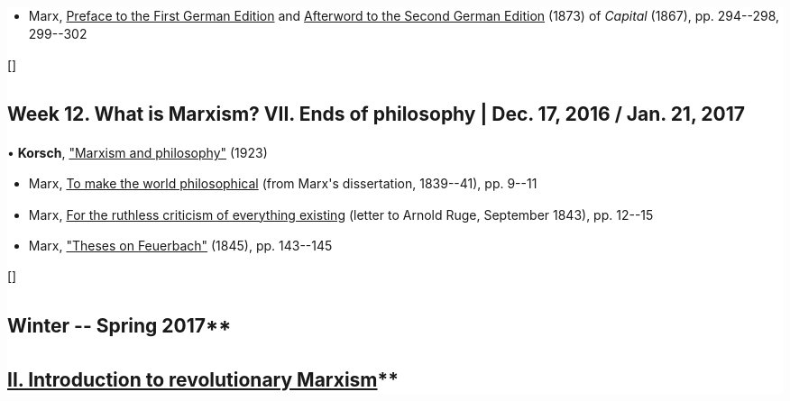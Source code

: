* Marx, [Preface to the First German Edition](http://www.marxists.org/archive/marx/works/1867-c1/p1.htm) and [Afterword to the Second German Edition](http://www.marxists.org/archive/marx/works/1867-c1/p3.htm) (1873) of *Capital* (1867), pp. 294--298, 299--302



[]

## Week 12. What is Marxism? VII. Ends of philosophy | Dec. 17, 2016 / Jan. 21, 2017

• **Korsch**, ["Marxism and philosophy"](/file/readings/korsch_marxismandphilosophy.pdf) (1923)

* Marx, [To make the world philosophical](file/readings/marx_earlyphilosophicalcritique_mereader9-151.pdf) (from Marx's dissertation, 1839--41), pp. 9--11

* Marx, [For the ruthless criticism of everything existing](file/readings/marx_earlyphilosophicalcritique_mereader9-151.pdf) (letter to Arnold Ruge, September 1843), pp. 12--15

* Marx, ["Theses on Feuerbach"](http://www.marxists.org/archive/marx/works/1845/theses/theses.htm) (1845), pp. 143--145



[]

## Winter -- Spring 2017**

## [II. Introduction to revolutionary Marxism]()**
